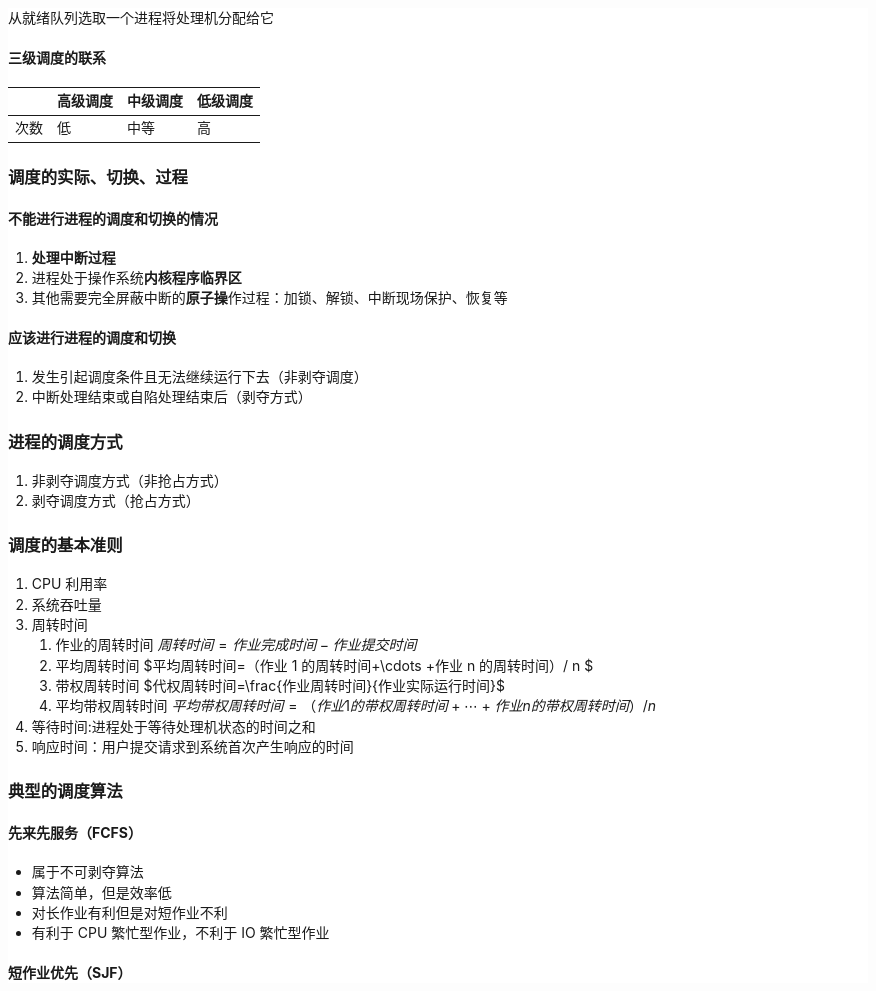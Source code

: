 从就绪队列选取一个进程将处理机分配给它

#### 三级调度的联系

|      | 高级调度 | 中级调度 | 低级调度 |
| ---- | -------- | -------- | -------- |
| 次数 | 低       | 中等     | 高       |

### 调度的实际、切换、过程

#### 不能进行进程的调度和切换的情况

1. **处理中断过程**
2. 进程处于操作系统**内核程序临界区**
3. 其他需要完全屏蔽中断的**原子操**作过程：加锁、解锁、中断现场保护、恢复等

#### 应该进行进程的调度和切换

1. 发生引起调度条件且无法继续运行下去（非剥夺调度）
2. 中断处理结束或自陷处理结束后（剥夺方式）

### 进程的调度方式

1. 非剥夺调度方式（非抢占方式）
2. 剥夺调度方式（抢占方式）

### 调度的基本准则

1. CPU 利用率
2. 系统吞吐量
3. 周转时间
   1. 作业的周转时间
      $周转时间=作业完成时间-作业提交时间$
   2. 平均周转时间
      $平均周转时间=（作业 1 的周转时间+\cdots +作业 n 的周转时间）/ n $
   3. 带权周转时间
      $代权周转时间=\frac{作业周转时间}{作业实际运行时间}$ 
   4. 平均带权周转时间
      $平均带权周转时间=（作业 1 的带权周转时间+\cdots +作业 n 的带权周转时间）/n$ 
4. 等待时间:进程处于等待处理机状态的时间之和
5. 响应时间：用户提交请求到系统首次产生响应的时间

### 典型的调度算法

#### 先来先服务（FCFS）

+ 属于不可剥夺算法
+ 算法简单，但是效率低
+ 对长作业有利但是对短作业不利
+ 有利于 CPU 繁忙型作业，不利于 IO 繁忙型作业

#### 短作业优先（SJF）
